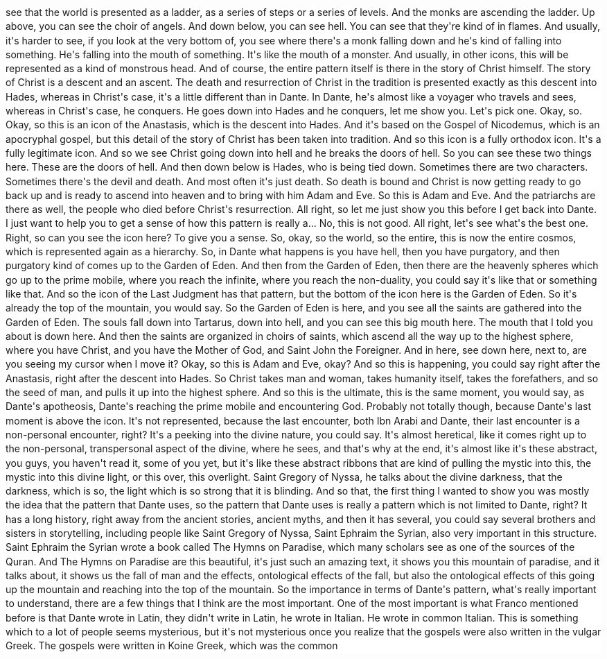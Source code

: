 see that the world is presented as a ladder, as a series of steps or a series of levels. And the monks are ascending the ladder. Up above, you can see the choir of angels. And down below, you can see hell. You can see that they're kind of in flames. And usually, it's harder to see, if you look at the very bottom of, you see where there's a monk falling down and he's kind of falling into something. He's falling into the mouth of something. It's like the mouth of a monster. And usually, in other icons, this will be represented as a kind of monstrous head. And of course, the entire pattern itself is there in the story of Christ himself. The story of Christ is a descent and an ascent. The death and resurrection of Christ in the tradition is presented exactly as this descent into Hades, whereas in Christ's case, it's a little different than in Dante. In Dante, he's almost like a voyager who travels and sees, whereas in Christ's case, he conquers. He goes down into Hades and he conquers, let me show you. Let's pick one. Okay, so. Okay, so this is an icon of the Anastasis, which is the descent into Hades. And it's based on the Gospel of Nicodemus, which is an apocryphal gospel, but this detail of the story of Christ has been taken into tradition. And so this icon is a fully orthodox icon. It's a fully legitimate icon. And so we see Christ going down into hell and he breaks the doors of hell. So you can see these two things here. These are the doors of hell. And then down below is Hades, who is being tied down. Sometimes there are two characters. Sometimes there's the devil and death. And most often it's just death. So death is bound and Christ is now getting ready to go back up and is ready to ascend into heaven and to bring with him Adam and Eve. So this is Adam and Eve. And the patriarchs are there as well, the people who died before Christ's resurrection. All right, so let me just show you this before I get back into Dante. I just want to help you to get a sense of how this pattern is really a... No, this is not good. All right, let's see what's the best one. Right, so can you see the icon here? To give you a sense. So, okay, so the world, so the entire, this is now the entire cosmos, which is represented again as a hierarchy. So, in Dante what happens is you have hell, then you have purgatory, and then purgatory kind of comes up to the Garden of Eden. And then from the Garden of Eden, then there are the heavenly spheres which go up to the prime mobile, where you reach the infinite, where you reach the non-duality, you could say it's like that or something like that. And so the icon of the Last Judgment has that pattern, but the bottom of the icon here is the Garden of Eden. So it's already the top of the mountain, you would say. So the Garden of Eden is here, and you see all the saints are gathered into the Garden of Eden. The souls fall down into Tartarus, down into hell, and you can see this big mouth here. The mouth that I told you about is down here. And then the saints are organized in choirs of saints, which ascend all the way up to the highest sphere, where you have Christ, and you have the Mother of God, and Saint John the Foreigner. And in here, see down here, next to, are you seeing my cursor when I move it? Okay, so this is Adam and Eve, okay? And so this is happening, you could say right after the Anastasis, right after the descent into Hades. So Christ takes man and woman, takes humanity itself, takes the forefathers, and so the seed of man, and pulls it up into the highest sphere. And so this is the ultimate, this is the same moment, you would say, as Dante's apotheosis, Dante's reaching the prime mobile and encountering God. Probably not totally though, because Dante's last moment is above the icon. It's not represented, because the last encounter, both Ibn Arabi and Dante, their last encounter is a non-personal encounter, right? It's a peeking into the divine nature, you could say. It's almost heretical, like it comes right up to the non-personal, transpersonal aspect of the divine, where he sees, and that's why at the end, it's almost like it's these abstract, you guys, you haven't read it, some of you yet, but it's like these abstract ribbons that are kind of pulling the mystic into this, the mystic into this divine light, or this over, this overlight. Saint Gregory of Nyssa, he talks about the divine darkness, that the darkness, which is so, the light which is so strong that it is blinding. And so that, the first thing I wanted to show you was mostly the idea that the pattern that Dante uses, so the pattern that Dante uses is really a pattern which is not limited to Dante, right? It has a long history, right away from the ancient stories, ancient myths, and then it has several, you could say several brothers and sisters in storytelling, including people like Saint Gregory of Nyssa, Saint Ephraim the Syrian, also very important in this structure. Saint Ephraim the Syrian wrote a book called The Hymns on Paradise, which many scholars see as one of the sources of the Quran. And The Hymns on Paradise are this beautiful, it's just such an amazing text, it shows you this mountain of paradise, and it talks about, it shows us the fall of man and the effects, ontological effects of the fall, but also the ontological effects of this going up the mountain and reaching into the top of the mountain. So the importance in terms of Dante's pattern, what's really important to understand, there are a few things that I think are the most important. One of the most important is what Franco mentioned before is that Dante wrote in Latin, they didn't write in Latin, he wrote in Italian. He wrote in common Italian. This is something which to a lot of people seems mysterious, but it's not mysterious once you realize that the gospels were also written in the vulgar Greek. The gospels were written in Koine Greek, which was the common